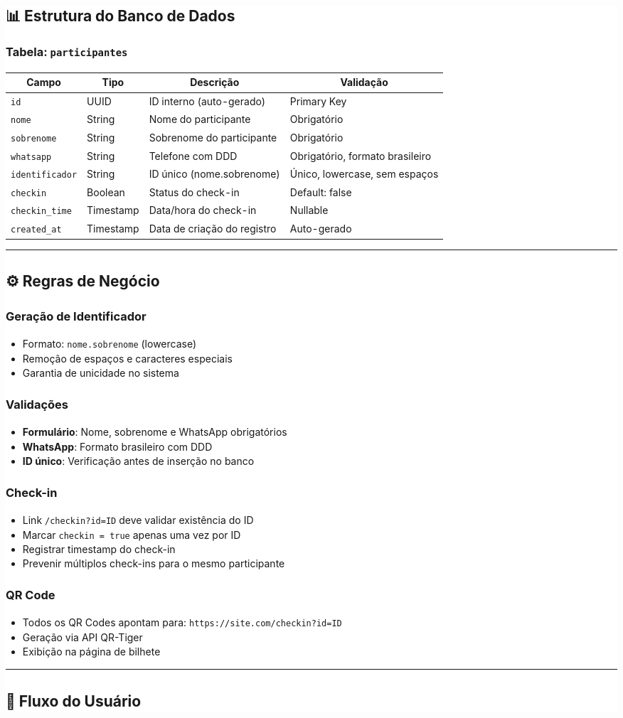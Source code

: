 
## 📊 Estrutura do Banco de Dados

### Tabela: `participantes`

| Campo | Tipo | Descrição | Validação |
|-------|------|-----------|-----------|
| `id` | UUID | ID interno (auto-gerado) | Primary Key |
| `nome` | String | Nome do participante | Obrigatório |
| `sobrenome` | String | Sobrenome do participante | Obrigatório |
| `whatsapp` | String | Telefone com DDD | Obrigatório, formato brasileiro |
| `identificador` | String | ID único (nome.sobrenome) | Único, lowercase, sem espaços |
| `checkin` | Boolean | Status do check-in | Default: false |
| `checkin_time` | Timestamp | Data/hora do check-in | Nullable |
| `created_at` | Timestamp | Data de criação do registro | Auto-gerado |

---

## ⚙️ Regras de Negócio

### Geração de Identificador
- Formato: `nome.sobrenome` (lowercase)
- Remoção de espaços e caracteres especiais
- Garantia de unicidade no sistema

### Validações
- **Formulário**: Nome, sobrenome e WhatsApp obrigatórios
- **WhatsApp**: Formato brasileiro com DDD
- **ID único**: Verificação antes de inserção no banco

### Check-in
- Link `/checkin?id=ID` deve validar existência do ID
- Marcar `checkin = true` apenas uma vez por ID
- Registrar timestamp do check-in
- Prevenir múltiplos check-ins para o mesmo participante

### QR Code
- Todos os QR Codes apontam para: `https://site.com/checkin?id=ID`
- Geração via API QR-Tiger
- Exibição na página de bilhete

---

## 🎯 Fluxo do Usuário
